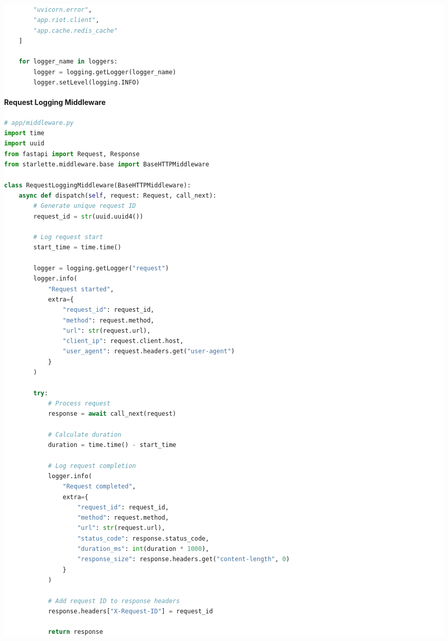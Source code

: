 ```python
        "uvicorn.error",
        "app.riot.client",
        "app.cache.redis_cache"
    ]

    for logger_name in loggers:
        logger = logging.getLogger(logger_name)
        logger.setLevel(logging.INFO)
```

#### Request Logging Middleware

```python
# app/middleware.py
import time
import uuid
from fastapi import Request, Response
from starlette.middleware.base import BaseHTTPMiddleware

class RequestLoggingMiddleware(BaseHTTPMiddleware):
    async def dispatch(self, request: Request, call_next):
        # Generate unique request ID
        request_id = str(uuid.uuid4())

        # Log request start
        start_time = time.time()

        logger = logging.getLogger("request")
        logger.info(
            "Request started",
            extra={
                "request_id": request_id,
                "method": request.method,
                "url": str(request.url),
                "client_ip": request.client.host,
                "user_agent": request.headers.get("user-agent")
            }
        )

        try:
            # Process request
            response = await call_next(request)

            # Calculate duration
            duration = time.time() - start_time

            # Log request completion
            logger.info(
                "Request completed",
                extra={
                    "request_id": request_id,
                    "method": request.method,
                    "url": str(request.url),
                    "status_code": response.status_code,
                    "duration_ms": int(duration * 1000),
                    "response_size": response.headers.get("content-length", 0)
                }
            )

            # Add request ID to response headers
            response.headers["X-Request-ID"] = request_id

            return response

```